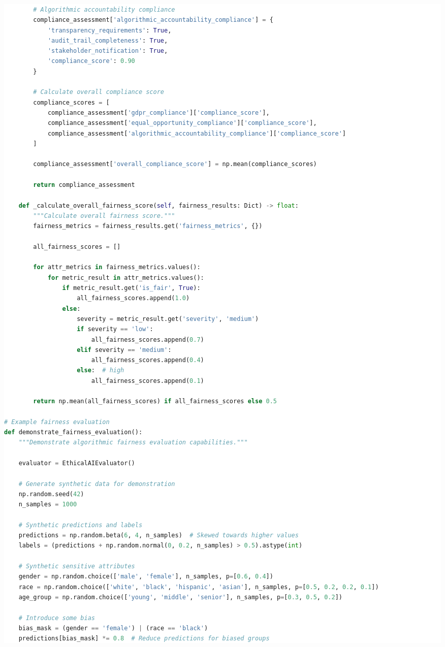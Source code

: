 ```python
        # Algorithmic accountability compliance
        compliance_assessment['algorithmic_accountability_compliance'] = {
            'transparency_requirements': True,
            'audit_trail_completeness': True,
            'stakeholder_notification': True,
            'compliance_score': 0.90
        }
        
        # Calculate overall compliance score
        compliance_scores = [
            compliance_assessment['gdpr_compliance']['compliance_score'],
            compliance_assessment['equal_opportunity_compliance']['compliance_score'],
            compliance_assessment['algorithmic_accountability_compliance']['compliance_score']
        ]
        
        compliance_assessment['overall_compliance_score'] = np.mean(compliance_scores)
        
        return compliance_assessment
        
    def _calculate_overall_fairness_score(self, fairness_results: Dict) -> float:
        """Calculate overall fairness score."""
        fairness_metrics = fairness_results.get('fairness_metrics', {})
        
        all_fairness_scores = []
        
        for attr_metrics in fairness_metrics.values():
            for metric_result in attr_metrics.values():
                if metric_result.get('is_fair', True):
                    all_fairness_scores.append(1.0)
                else:
                    severity = metric_result.get('severity', 'medium')
                    if severity == 'low':
                        all_fairness_scores.append(0.7)
                    elif severity == 'medium':
                        all_fairness_scores.append(0.4)
                    else:  # high
                        all_fairness_scores.append(0.1)
        
        return np.mean(all_fairness_scores) if all_fairness_scores else 0.5

# Example fairness evaluation
def demonstrate_fairness_evaluation():
    """Demonstrate algorithmic fairness evaluation capabilities."""
    
    evaluator = EthicalAIEvaluator()
    
    # Generate synthetic data for demonstration
    np.random.seed(42)
    n_samples = 1000
    
    # Synthetic predictions and labels
    predictions = np.random.beta(6, 4, n_samples)  # Skewed towards higher values
    labels = (predictions + np.random.normal(0, 0.2, n_samples) > 0.5).astype(int)
    
    # Synthetic sensitive attributes
    gender = np.random.choice(['male', 'female'], n_samples, p=[0.6, 0.4])
    race = np.random.choice(['white', 'black', 'hispanic', 'asian'], n_samples, p=[0.5, 0.2, 0.2, 0.1])
    age_group = np.random.choice(['young', 'middle', 'senior'], n_samples, p=[0.3, 0.5, 0.2])
    
    # Introduce some bias
    bias_mask = (gender == 'female') | (race == 'black')
    predictions[bias_mask] *= 0.8  # Reduce predictions for biased groups
```